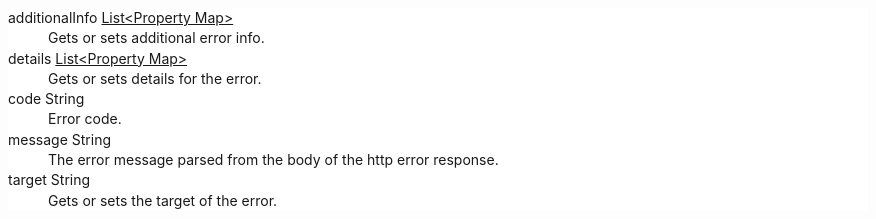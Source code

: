 <div>
<pulumi-choosable type="language" values="yaml">
<dl class="resources-properties"><dt class="property-required"
            title="Required">
        <span id="additionalinfo_yaml">
<a data-swiftype-name="resource-property" data-swiftype-type="text" href="#additionalinfo_yaml" style="color: inherit; text-decoration: inherit;">additional<wbr>Info</a>
</span>
        <span class="property-indicator"></span>
        <span class="property-type"><a href="#additionalerrorinforesponse">List&lt;Property Map&gt;</a></span>
    </dt>
    <dd>Gets or sets additional error info.</dd><dt class="property-required"
            title="Required">
        <span id="details_yaml">
<a data-swiftype-name="resource-property" data-swiftype-type="text" href="#details_yaml" style="color: inherit; text-decoration: inherit;">details</a>
</span>
        <span class="property-indicator"></span>
        <span class="property-type"><a href="#clouderrorresponse">List&lt;Property Map&gt;</a></span>
    </dt>
    <dd>Gets or sets details for the error.</dd><dt class="property-optional"
            title="Optional">
        <span id="code_yaml">
<a data-swiftype-name="resource-property" data-swiftype-type="text" href="#code_yaml" style="color: inherit; text-decoration: inherit;">code</a>
</span>
        <span class="property-indicator"></span>
        <span class="property-type">String</span>
    </dt>
    <dd>Error code.</dd><dt class="property-optional"
            title="Optional">
        <span id="message_yaml">
<a data-swiftype-name="resource-property" data-swiftype-type="text" href="#message_yaml" style="color: inherit; text-decoration: inherit;">message</a>
</span>
        <span class="property-indicator"></span>
        <span class="property-type">String</span>
    </dt>
    <dd>The error message parsed from the body of the http error response.</dd><dt class="property-optional"
            title="Optional">
        <span id="target_yaml">
<a data-swiftype-name="resource-property" data-swiftype-type="text" href="#target_yaml" style="color: inherit; text-decoration: inherit;">target</a>
</span>
        <span class="property-indicator"></span>
        <span class="property-type">String</span>
    </dt>
    <dd>Gets or sets the target of the error.</dd></dl>
</pulumi-choosable>
</div>
